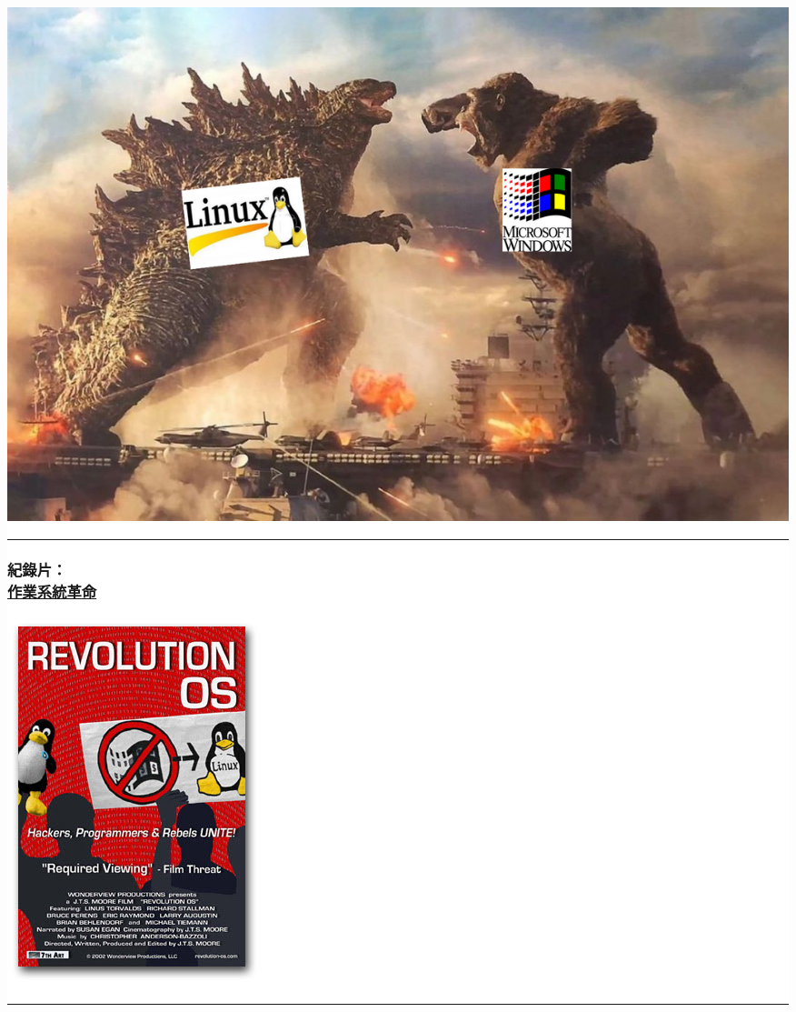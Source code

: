 ![bg](./assets/showdownwl.png)

---

### 紀錄片：<br>[作業系統革命](https://www.youtube.com/watch?v=vWwvh3036Fw)
![bg width:450px left](./assets/revoltos.jpg)

---